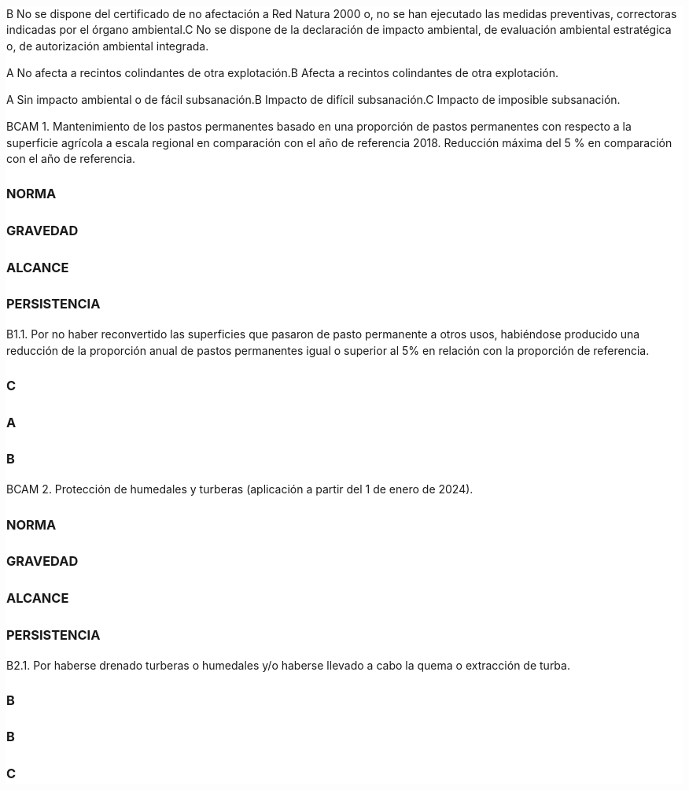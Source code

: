 B No se dispone del certificado de no afectación a Red Natura 2000 o, no se han ejecutado las medidas preventivas, correctoras indicadas por el órgano ambiental.C No se dispone de la declaración de impacto ambiental, de evaluación ambiental estratégica o, de autorización ambiental integrada.

A No afecta a recintos colindantes de otra explotación.B Afecta a recintos colindantes de otra explotación.

A Sin impacto ambiental o de fácil subsanación.B Impacto de difícil subsanación.C Impacto de imposible subsanación.

BCAM 1. Mantenimiento de los pastos permanentes basado en una proporción de pastos permanentes con respecto a la superficie agrícola a escala regional en comparación con el año de referencia 2018. Reducción máxima del 5 % en comparación con el año de referencia.

### NORMA

### GRAVEDAD

### ALCANCE

### PERSISTENCIA

B1.1. Por no haber reconvertido las superficies que pasaron de pasto permanente a otros usos, habiéndose producido una reducción de la proporción anual de pastos permanentes igual o superior al 5% en relación con la proporción de referencia.

### C

### A

### B

BCAM 2. Protección de humedales y turberas (aplicación a partir del 1 de enero de 2024).

### NORMA

### GRAVEDAD

### ALCANCE

### PERSISTENCIA

B2.1. Por haberse drenado turberas o humedales y/o haberse llevado a cabo la quema o extracción de turba.

### B

### B

### C
